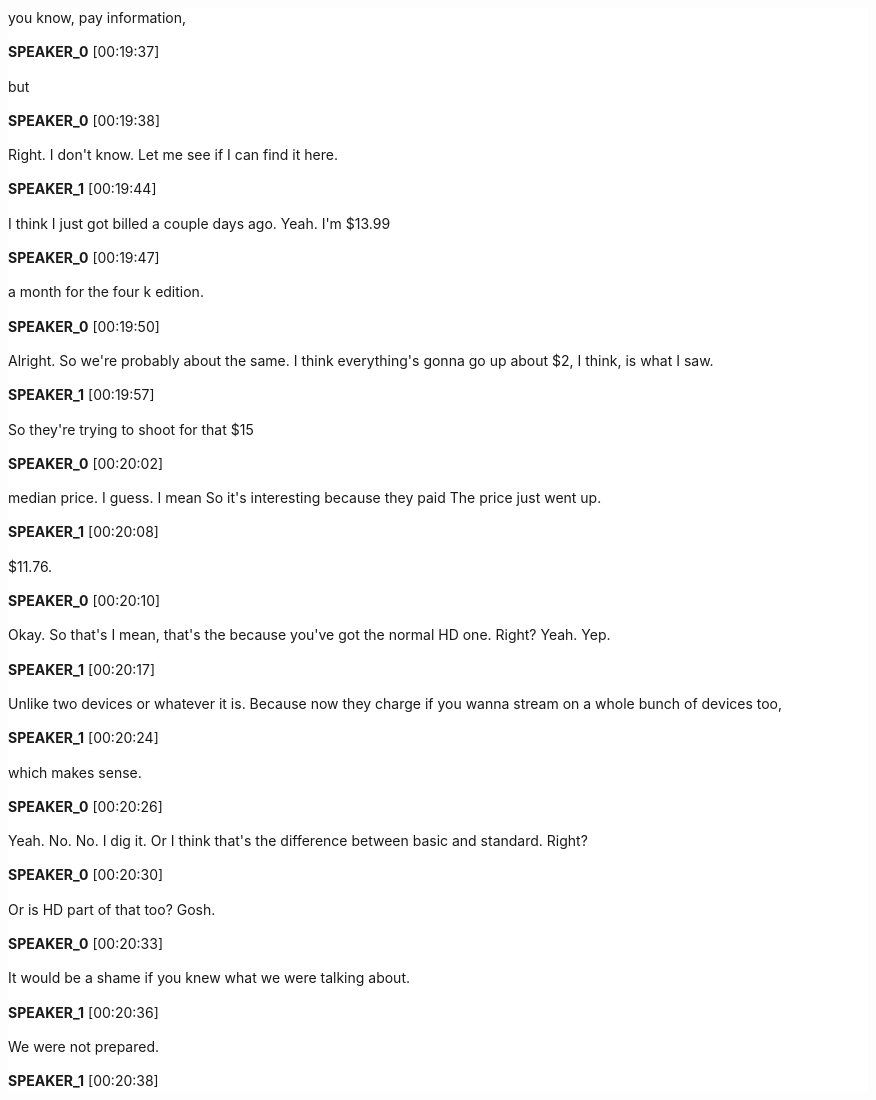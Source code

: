 you know, pay information,

**SPEAKER_0** [00:19:37]

but

**SPEAKER_0** [00:19:38]

Right. I don't know. Let me see if I can find it here.

**SPEAKER_1** [00:19:44]

I think I just got billed a couple days ago. Yeah. I'm $13.99

**SPEAKER_0** [00:19:47]

a month for the four k edition.

**SPEAKER_0** [00:19:50]

Alright. So we're probably about the same. I think everything's gonna go up about $2, I think, is what I saw.

**SPEAKER_1** [00:19:57]

So they're trying to shoot for that $15

**SPEAKER_0** [00:20:02]

median price. I guess. I mean So it's interesting because they paid The price just went up.

**SPEAKER_1** [00:20:08]

$11.76.

**SPEAKER_0** [00:20:10]

Okay. So that's I mean, that's the because you've got the normal HD one. Right? Yeah. Yep.

**SPEAKER_1** [00:20:17]

Unlike two devices or whatever it is. Because now they charge if you wanna stream on a whole bunch of devices too,

**SPEAKER_1** [00:20:24]

which makes sense.

**SPEAKER_0** [00:20:26]

Yeah. No. No. I dig it. Or I think that's the difference between basic and standard. Right?

**SPEAKER_0** [00:20:30]

Or is HD part of that too? Gosh.

**SPEAKER_0** [00:20:33]

It would be a shame if you knew what we were talking about.

**SPEAKER_1** [00:20:36]

We were not prepared.

**SPEAKER_1** [00:20:38]
